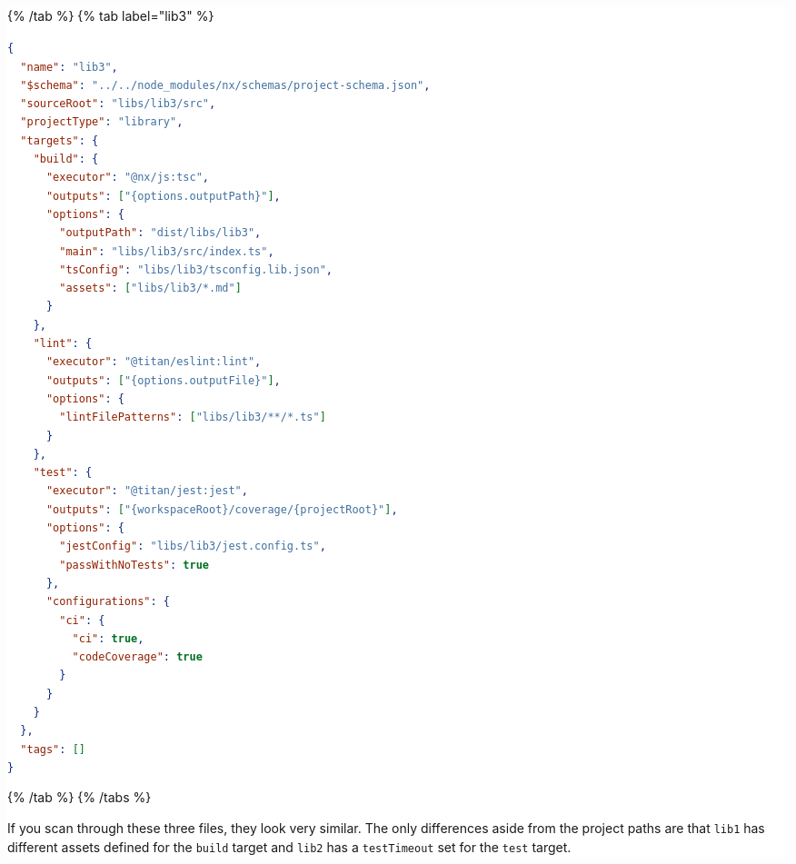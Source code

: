 {% /tab %}
{% tab label="lib3" %}

```json {% fileName="libs/lib3/project.json" %}
{
  "name": "lib3",
  "$schema": "../../node_modules/nx/schemas/project-schema.json",
  "sourceRoot": "libs/lib3/src",
  "projectType": "library",
  "targets": {
    "build": {
      "executor": "@nx/js:tsc",
      "outputs": ["{options.outputPath}"],
      "options": {
        "outputPath": "dist/libs/lib3",
        "main": "libs/lib3/src/index.ts",
        "tsConfig": "libs/lib3/tsconfig.lib.json",
        "assets": ["libs/lib3/*.md"]
      }
    },
    "lint": {
      "executor": "@titan/eslint:lint",
      "outputs": ["{options.outputFile}"],
      "options": {
        "lintFilePatterns": ["libs/lib3/**/*.ts"]
      }
    },
    "test": {
      "executor": "@titan/jest:jest",
      "outputs": ["{workspaceRoot}/coverage/{projectRoot}"],
      "options": {
        "jestConfig": "libs/lib3/jest.config.ts",
        "passWithNoTests": true
      },
      "configurations": {
        "ci": {
          "ci": true,
          "codeCoverage": true
        }
      }
    }
  },
  "tags": []
}
```

{% /tab %}
{% /tabs %}

If you scan through these three files, they look very similar. The only differences aside from the project paths are that `lib1` has different assets defined for the `build` target and `lib2` has a `testTimeout` set for the `test` target.
